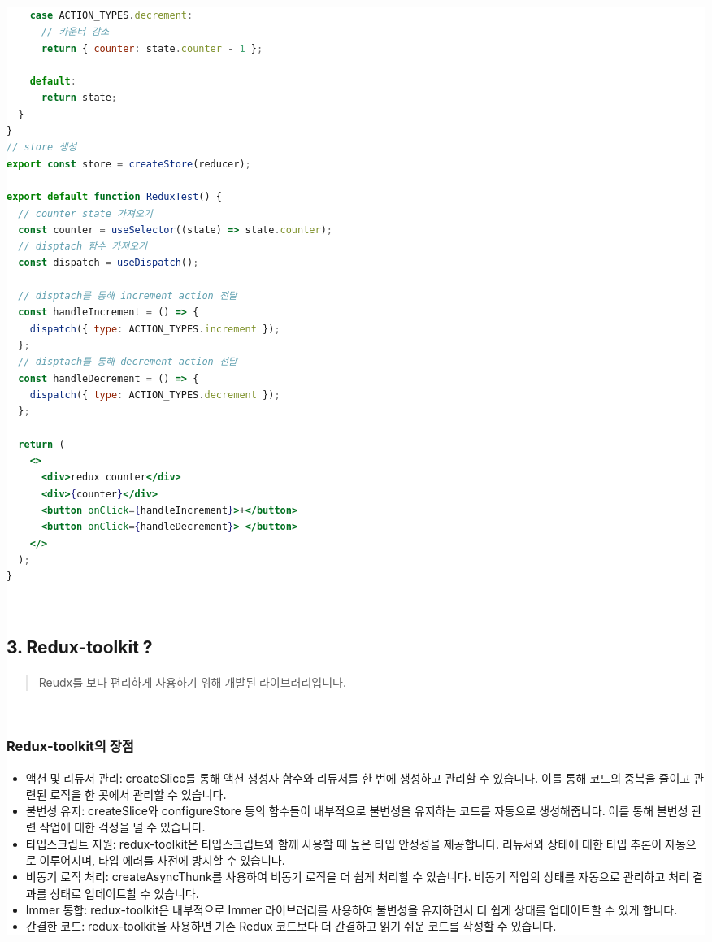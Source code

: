 ```jsx
    case ACTION_TYPES.decrement:
      // 카운터 감소
      return { counter: state.counter - 1 };

    default:
      return state;
  }
}
// store 생성
export const store = createStore(reducer);

export default function ReduxTest() {
  // counter state 가져오기
  const counter = useSelector((state) => state.counter);
  // disptach 함수 가져오기
  const dispatch = useDispatch();

  // disptach를 통해 increment action 전달
  const handleIncrement = () => {
    dispatch({ type: ACTION_TYPES.increment });
  };
  // disptach를 통해 decrement action 전달
  const handleDecrement = () => {
    dispatch({ type: ACTION_TYPES.decrement });
  };

  return (
    <>
      <div>redux counter</div>
      <div>{counter}</div>
      <button onClick={handleIncrement}>+</button>
      <button onClick={handleDecrement}>-</button>
    </>
  );
}
```

<br/>

## 3. Redux-toolkit ?

> Reudx를 보다 편리하게 사용하기 위해 개발된 라이브러리입니다.

<br/>

### Redux-toolkit의 장점

- 액션 및 리듀서 관리: createSlice를 통해 액션 생성자 함수와 리듀서를 한 번에 생성하고 관리할 수 있습니다. 이를 통해 코드의 중복을 줄이고 관련된 로직을 한 곳에서 관리할 수 있습니다.
- 불변성 유지: createSlice와 configureStore 등의 함수들이 내부적으로 불변성을 유지하는 코드를 자동으로 생성해줍니다. 이를 통해 불변성 관련 작업에 대한 걱정을 덜 수 있습니다.
- 타입스크립트 지원: redux-toolkit은 타입스크립트와 함께 사용할 때 높은 타입 안정성을 제공합니다. 리듀서와 상태에 대한 타입 추론이 자동으로 이루어지며, 타입 에러를 사전에 방지할 수 있습니다.
- 비동기 로직 처리: createAsyncThunk를 사용하여 비동기 로직을 더 쉽게 처리할 수 있습니다. 비동기 작업의 상태를 자동으로 관리하고 처리 결과를 상태로 업데이트할 수 있습니다.
- Immer 통합: redux-toolkit은 내부적으로 Immer 라이브러리를 사용하여 불변성을 유지하면서 더 쉽게 상태를 업데이트할 수 있게 합니다.
- 간결한 코드: redux-toolkit을 사용하면 기존 Redux 코드보다 더 간결하고 읽기 쉬운 코드를 작성할 수 있습니다.
